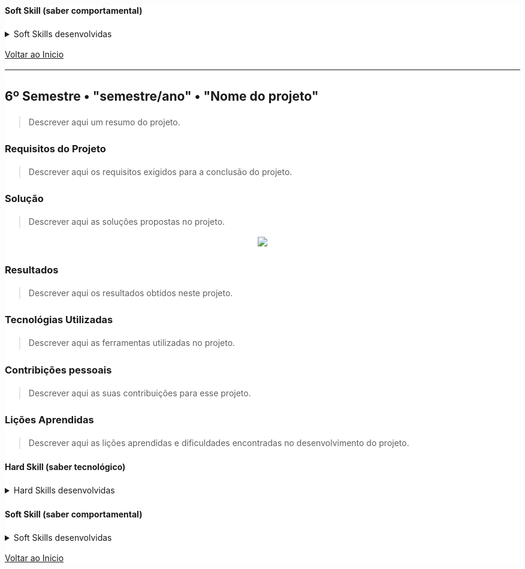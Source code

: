 #### Soft Skill (saber comportamental)
<details><summary>Soft Skills desenvolvidas</summary></details>

[Voltar ao Inicio](#sumário)

---
<a name="projeto-6"></a>
## 6º Semestre • "semestre/ano" • "Nome do projeto"
> Descrever aqui um resumo do projeto.

### Requisitos do Projeto
>Descrever aqui os requisitos exigidos para a conclusão do projeto.

### Solução
> Descrever aqui as soluções propostas no projeto.
<p style="text-align:center">
    <img src="https://github.com/AndreLuizRibeiro/Portifolio/blob/main/4%C2%B0%20Sem/imagem/lista%20retratil.png" width= "100%">
</p>

### Resultados
> Descrever aqui os resultados obtidos neste projeto.

### Tecnológias Utilizadas
> Descrever aqui as ferramentas utilizadas no projeto.

### Contribições pessoais
> Descrever aqui as suas contribuições para esse projeto.

### Lições Aprendidas
> Descrever aqui as lições aprendidas e dificuldades encontradas no desenvolvimento do projeto.

#### Hard Skill (saber tecnológico)
<details><summary>Hard Skills desenvolvidas</summary></details>

#### Soft Skill (saber comportamental)
<details><summary>Soft Skills desenvolvidas</summary></details>

[Voltar ao Inicio](#sumário)
